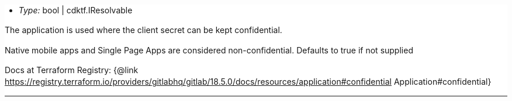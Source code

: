 - *Type:* bool | cdktf.IResolvable

The application is used where the client secret can be kept confidential.

Native mobile apps and Single Page Apps are considered non-confidential. Defaults to true if not supplied

Docs at Terraform Registry: {@link https://registry.terraform.io/providers/gitlabhq/gitlab/18.5.0/docs/resources/application#confidential Application#confidential}

---



